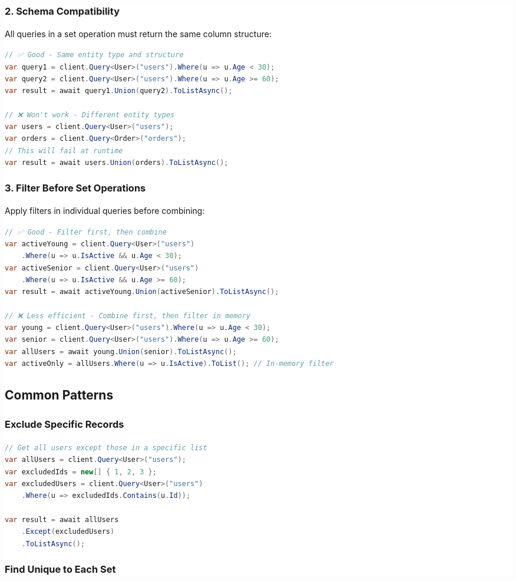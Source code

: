 ### 2. Schema Compatibility
All queries in a set operation must return the same column structure:

```csharp
// ✅ Good - Same entity type and structure
var query1 = client.Query<User>("users").Where(u => u.Age < 30);
var query2 = client.Query<User>("users").Where(u => u.Age >= 60);
var result = await query1.Union(query2).ToListAsync();

// ❌ Won't work - Different entity types
var users = client.Query<User>("users");
var orders = client.Query<Order>("orders");
// This will fail at runtime
var result = await users.Union(orders).ToListAsync();
```

### 3. Filter Before Set Operations
Apply filters in individual queries before combining:

```csharp
// ✅ Good - Filter first, then combine
var activeYoung = client.Query<User>("users")
    .Where(u => u.IsActive && u.Age < 30);
var activeSenior = client.Query<User>("users")
    .Where(u => u.IsActive && u.Age >= 60);
var result = await activeYoung.Union(activeSenior).ToListAsync();

// ❌ Less efficient - Combine first, then filter in memory
var young = client.Query<User>("users").Where(u => u.Age < 30);
var senior = client.Query<User>("users").Where(u => u.Age >= 60);
var allUsers = await young.Union(senior).ToListAsync();
var activeOnly = allUsers.Where(u => u.IsActive).ToList(); // In-memory filter
```

## Common Patterns

### Exclude Specific Records

```csharp
// Get all users except those in a specific list
var allUsers = client.Query<User>("users");
var excludedIds = new[] { 1, 2, 3 };
var excludedUsers = client.Query<User>("users")
    .Where(u => excludedIds.Contains(u.Id));

var result = await allUsers
    .Except(excludedUsers)
    .ToListAsync();
```

### Find Unique to Each Set
